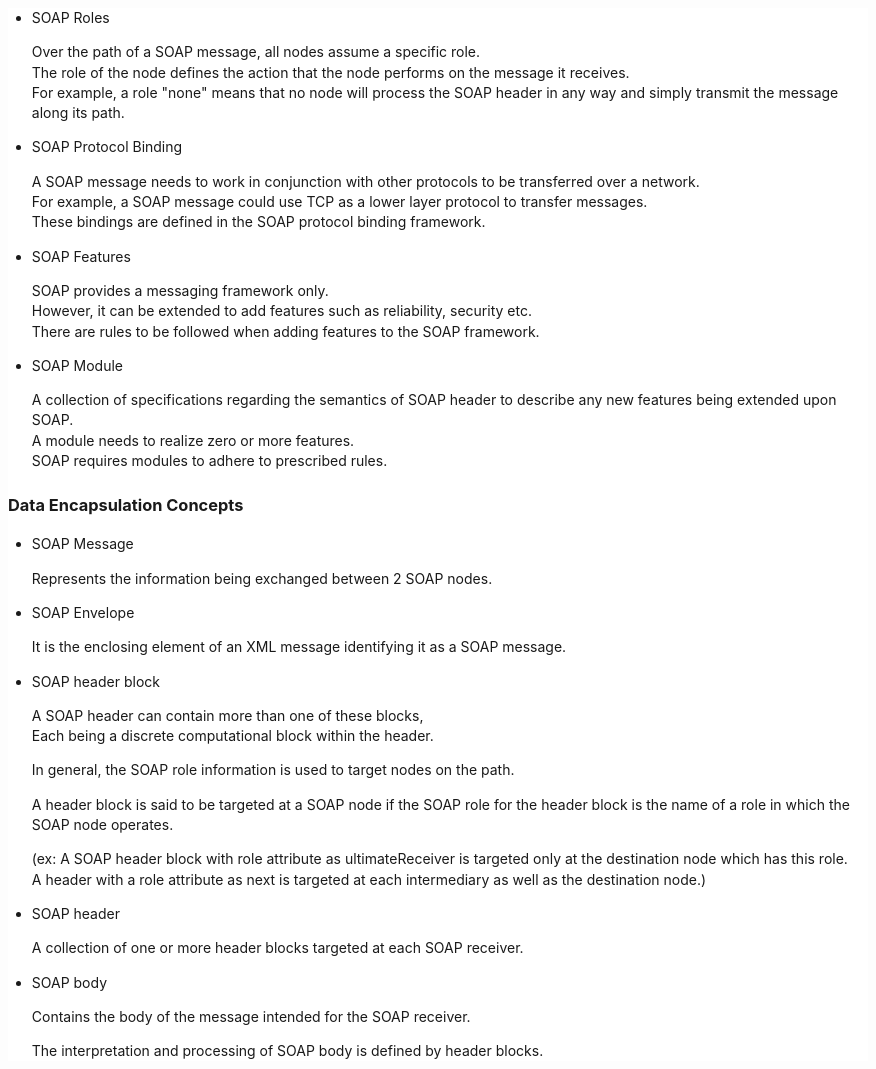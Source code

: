 - SOAP Roles

  Over the path of a SOAP message, all nodes assume a specific role.  
  The role of the node defines the action that the node performs on the message it receives.  
  For example, a role "none" means that no node will process the SOAP header in any way and simply transmit the message along its path.

- SOAP Protocol Binding

  A SOAP message needs to work in conjunction with other protocols to be transferred over a network.  
  For example, a SOAP message could use TCP as a lower layer protocol to transfer messages.  
  These bindings are defined in the SOAP protocol binding framework.

- SOAP Features

  SOAP provides a messaging framework only.  
  However, it can be extended to add features such as reliability, security etc.  
  There are rules to be followed when adding features to the SOAP framework.

- SOAP Module

  A collection of specifications regarding the semantics of SOAP header to describe any new features being extended upon SOAP.  
  A module needs to realize zero or more features.  
  SOAP requires modules to adhere to prescribed rules.

### Data Encapsulation Concepts

- SOAP Message

  Represents the information being exchanged between 2 SOAP nodes.

- SOAP Envelope

  It is the enclosing element of an XML message identifying it as a SOAP message.

- SOAP header block

  A SOAP header can contain more than one of these blocks,  
  Each being a discrete computational block within the header.

  In general, the SOAP role information is used to target nodes on the path.

  A header block is said to be targeted at a SOAP node if the SOAP role for the header block is the name of a role in which the SOAP node operates.

  (ex: A SOAP header block with role attribute as ultimateReceiver is targeted only at the destination node which has this role.  
  A header with a role attribute as next is targeted at each intermediary as well as the destination node.)

- SOAP header

  A collection of one or more header blocks targeted at each SOAP receiver.

- SOAP body

  Contains the body of the message intended for the SOAP receiver.

  The interpretation and processing of SOAP body is defined by header blocks.
